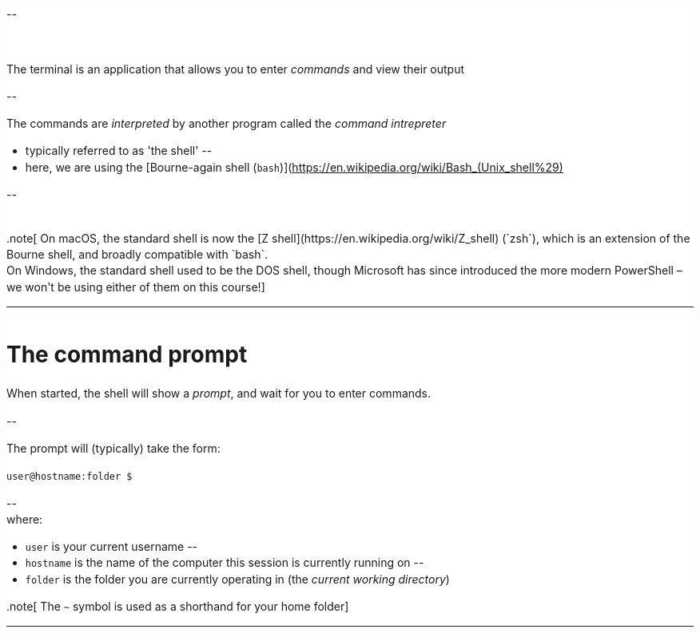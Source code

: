 
--

<br>

The terminal is an application that allows you to enter _commands_ and view
their output

--

The commands are _interpreted_ by another program called the _command
intrepreter_ 
- typically referred to as 'the shell'
--
- here, we are using the [Bourne-again shell (`bash`)](https://en.wikipedia.org/wiki/Bash_(Unix_shell%29)

--

<br>
.note[
On macOS, the standard shell is now the [Z
shell](https://en.wikipedia.org/wiki/Z_shell) (`zsh`), which is an extension of the
Bourne shell, and broadly compatible with `bash`.

<br>
On Windows, the standard shell used to be the DOS shell, though Microsoft
has since introduced the more modern PowerShell &ndash; we won't be using either of
them on this course!]

---

# The command prompt

When started, the shell will show a _prompt_, and wait for you to enter
commands.

--

The prompt will (typically) take the form:
```
user@hostname:folder $
```

--
<br>
where:
- `user` is your current username
--
- `hostname` is the name of the computer this session is currently running on
--
- `folder` is the folder you are currently operating in (the _current working
  directory_)

.note[
The `~` symbol is used as a shorthand for your home folder]

---